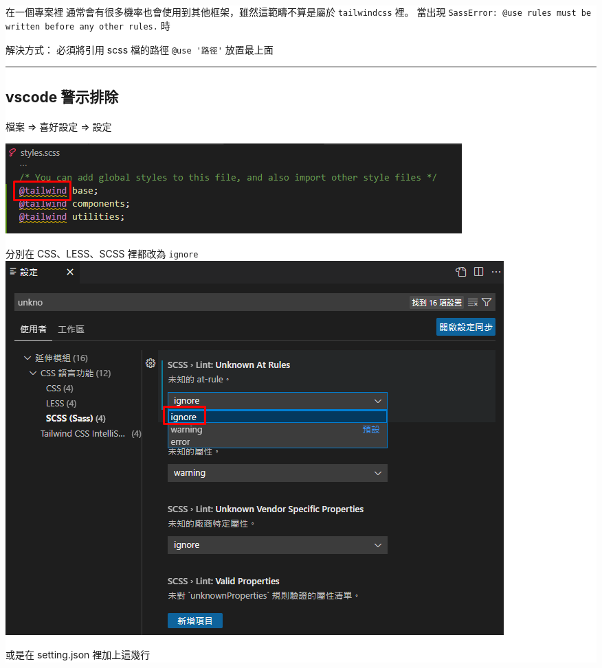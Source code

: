 在一個專案裡 通常會有很多機率也會使用到其他框架，雖然這範疇不算是屬於 `tailwindcss` 裡。
當出現 `SassError: @use rules must be written before any other rules.` 時

解決方式：
必須將引用 scss 檔的路徑 `@use '路徑'` 放置最上面

---

## vscode 警示排除

檔案 => 喜好設定 => 設定

![](assets/images/tailwindcss/tailwind_ng_install/NGmLsWT.png)

分別在 CSS、LESS、SCSS 裡都改為 `ignore`
![](assets/images/tailwindcss/tailwind_ng_install/MSsV3K4.png)

或是在 setting.json 裡加上這幾行
